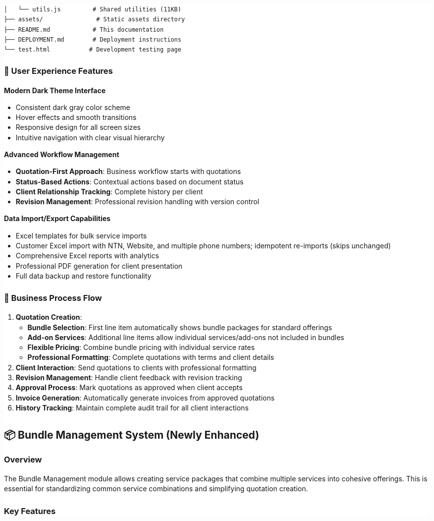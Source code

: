 ```
│   └── utils.js         # Shared utilities (11KB)
├── assets/               # Static assets directory
├── README.md            # This documentation
├── DEPLOYMENT.md        # Deployment instructions
└── test.html           # Development testing page
```

### 🎨 User Experience Features

**Modern Dark Theme Interface**
- Consistent dark gray color scheme
- Hover effects and smooth transitions  
- Responsive design for all screen sizes
- Intuitive navigation with clear visual hierarchy

**Advanced Workflow Management**
- **Quotation-First Approach**: Business workflow starts with quotations
- **Status-Based Actions**: Contextual actions based on document status
- **Client Relationship Tracking**: Complete history per client
- **Revision Management**: Professional revision handling with version control

**Data Import/Export Capabilities**
- Excel templates for bulk service imports
- Customer Excel import with NTN, Website, and multiple phone numbers; idempotent re-imports (skips unchanged)
- Comprehensive Excel reports with analytics
- Professional PDF generation for client presentation
- Full data backup and restore functionality

### 🔄 Business Process Flow

1. **Quotation Creation**: 
   - **Bundle Selection**: First line item automatically shows bundle packages for standard offerings
   - **Add-on Services**: Additional line items allow individual services/add-ons not included in bundles
   - **Flexible Pricing**: Combine bundle pricing with individual service rates
   - **Professional Formatting**: Complete quotations with terms and client details
2. **Client Interaction**: Send quotations to clients with professional formatting
3. **Revision Management**: Handle client feedback with revision tracking
4. **Approval Process**: Mark quotations as approved when client accepts
5. **Invoice Generation**: Automatically generate invoices from approved quotations
6. **History Tracking**: Maintain complete audit trail for all client interactions

## 📦 Bundle Management System (Newly Enhanced)

### Overview
The Bundle Management module allows creating service packages that combine multiple services into cohesive offerings. This is essential for standardizing common service combinations and simplifying quotation creation.

### Key Features
